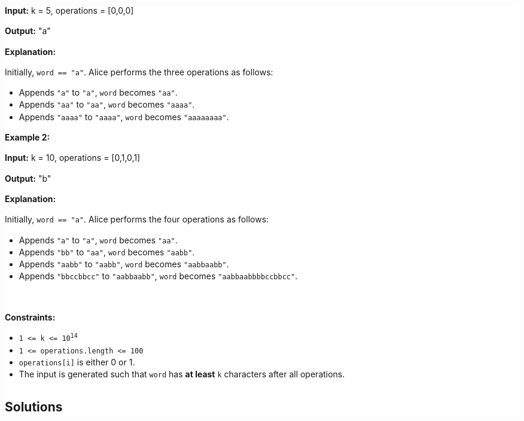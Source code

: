<div class="example-block">
<p><strong>Input:</strong> <span class="example-io">k = 5, operations = [0,0,0]</span></p>

<p><strong>Output:</strong> <span class="example-io">&quot;a&quot;</span></p>

<p><strong>Explanation:</strong></p>

<p>Initially, <code>word == &quot;a&quot;</code>. Alice performs the three operations as follows:</p>

<ul>
	<li>Appends <code>&quot;a&quot;</code> to <code>&quot;a&quot;</code>, <code>word</code> becomes <code>&quot;aa&quot;</code>.</li>
	<li>Appends <code>&quot;aa&quot;</code> to <code>&quot;aa&quot;</code>, <code>word</code> becomes <code>&quot;aaaa&quot;</code>.</li>
	<li>Appends <code>&quot;aaaa&quot;</code> to <code>&quot;aaaa&quot;</code>, <code>word</code> becomes <code>&quot;aaaaaaaa&quot;</code>.</li>
</ul>
</div>

<p><strong class="example">Example 2:</strong></p>

<div class="example-block">
<p><strong>Input:</strong> <span class="example-io">k = 10, operations = [0,1,0,1]</span></p>

<p><strong>Output:</strong> <span class="example-io">&quot;b&quot;</span></p>

<p><strong>Explanation:</strong></p>

<p>Initially, <code>word == &quot;a&quot;</code>. Alice performs the four operations as follows:</p>

<ul>
	<li>Appends <code>&quot;a&quot;</code> to <code>&quot;a&quot;</code>, <code>word</code> becomes <code>&quot;aa&quot;</code>.</li>
	<li>Appends <code>&quot;bb&quot;</code> to <code>&quot;aa&quot;</code>, <code>word</code> becomes <code>&quot;aabb&quot;</code>.</li>
	<li>Appends <code>&quot;aabb&quot;</code> to <code>&quot;aabb&quot;</code>, <code>word</code> becomes <code>&quot;aabbaabb&quot;</code>.</li>
	<li>Appends <code>&quot;bbccbbcc&quot;</code> to <code>&quot;aabbaabb&quot;</code>, <code>word</code> becomes <code>&quot;aabbaabbbbccbbcc&quot;</code>.</li>
</ul>
</div>

<p>&nbsp;</p>
<p><strong>Constraints:</strong></p>

<ul>
	<li><code>1 &lt;= k &lt;= 10<sup>14</sup></code></li>
	<li><code>1 &lt;= operations.length &lt;= 100</code></li>
	<li><code>operations[i]</code> is either 0 or 1.</li>
	<li>The input is generated such that <code>word</code> has <strong>at least</strong> <code>k</code> characters after all operations.</li>
</ul>



## Solutions
